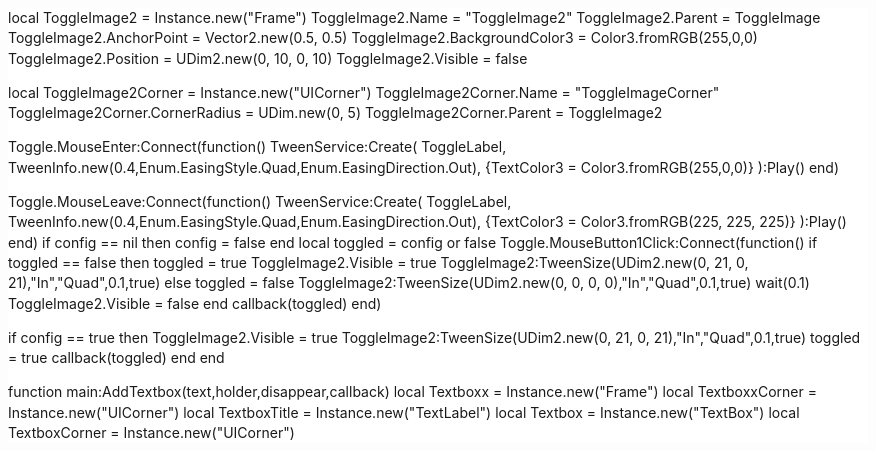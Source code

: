 local ToggleImage2 = Instance.new("Frame")
ToggleImage2.Name = "ToggleImage2"
ToggleImage2.Parent = ToggleImage
ToggleImage2.AnchorPoint = Vector2.new(0.5, 0.5)
ToggleImage2.BackgroundColor3 = Color3.fromRGB(255,0,0)
ToggleImage2.Position = UDim2.new(0, 10, 0, 10)
ToggleImage2.Visible = false

local ToggleImage2Corner = Instance.new("UICorner")
ToggleImage2Corner.Name = "ToggleImageCorner"
ToggleImage2Corner.CornerRadius = UDim.new(0, 5)
ToggleImage2Corner.Parent = ToggleImage2

Toggle.MouseEnter:Connect(function()
TweenService:Create(
ToggleLabel,
TweenInfo.new(0.4,Enum.EasingStyle.Quad,Enum.EasingDirection.Out),
{TextColor3 = Color3.fromRGB(255,0,0)}
):Play()
end)

Toggle.MouseLeave:Connect(function()
TweenService:Create(
ToggleLabel,
TweenInfo.new(0.4,Enum.EasingStyle.Quad,Enum.EasingDirection.Out),
{TextColor3 = Color3.fromRGB(225, 225, 225)}
):Play()
end)
if config == nil then config = false end
local toggled = config or false
Toggle.MouseButton1Click:Connect(function()
if toggled == false then
toggled = true
ToggleImage2.Visible = true
ToggleImage2:TweenSize(UDim2.new(0, 21, 0, 21),"In","Quad",0.1,true)
else
toggled = false
ToggleImage2:TweenSize(UDim2.new(0, 0, 0, 0),"In","Quad",0.1,true)
wait(0.1)
ToggleImage2.Visible = false
end
callback(toggled)
end)

if config == true then
ToggleImage2.Visible = true
ToggleImage2:TweenSize(UDim2.new(0, 21, 0, 21),"In","Quad",0.1,true)
toggled = true
callback(toggled)
end
end

function main:AddTextbox(text,holder,disappear,callback)
local Textboxx = Instance.new("Frame")
local TextboxxCorner = Instance.new("UICorner")
local TextboxTitle = Instance.new("TextLabel")
local Textbox = Instance.new("TextBox")
local TextboxCorner = Instance.new("UICorner")
